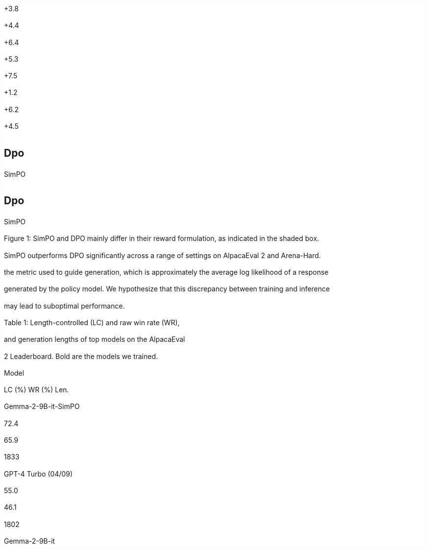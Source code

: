+3.8

+4.4

+6.4

+5.3

+7.5

+1.2

+6.2

+4.5

## Dpo

SimPO

## Dpo

SimPO

Figure 1: SimPO and DPO mainly differ in their reward formulation, as indicated in the shaded box.

SimPO outperforms DPO significantly across a range of settings on AlpacaEval 2 and Arena-Hard.

the metric used to guide generation, which is approximately the average log likelihood of a response

generated by the policy model. We hypothesize that this discrepancy between training and inference

may lead to suboptimal performance.

Table 1: Length-controlled (LC) and raw win rate (WR),

and generation lengths of top models on the AlpacaEval

2 Leaderboard. Bold are the models we trained.

Model

LC (%) WR (%) Len.

Gemma-2-9B-it-SimPO

72.4

65.9

1833

GPT-4 Turbo (04/09)

55.0

46.1

1802

Gemma-2-9B-it
